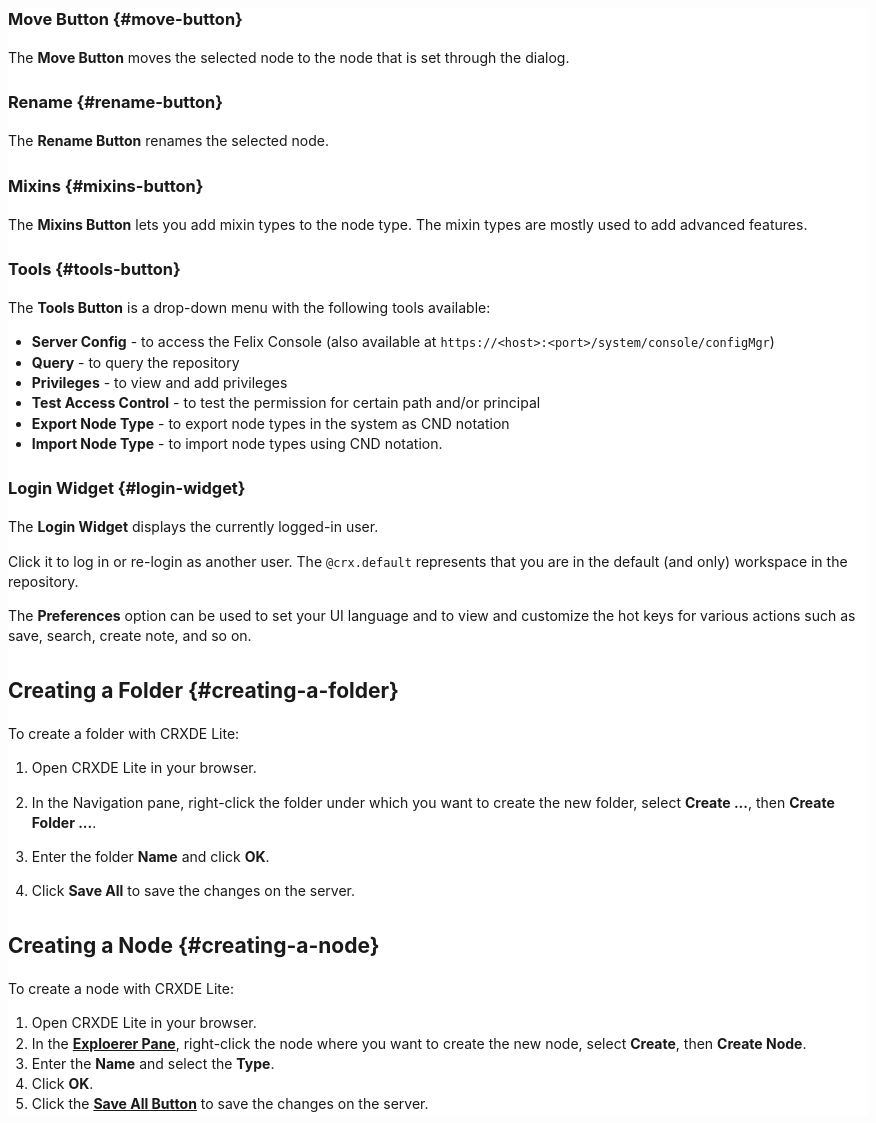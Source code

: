 ### Move Button {#move-button}

The **Move Button** moves the selected node to the node that is set through the dialog.

### Rename {#rename-button}

The **Rename Button** renames the selected node.

### Mixins {#mixins-button}

The **Mixins Button** lets you add mixin types to the node type. The mixin types are mostly used to add advanced features.

### Tools {#tools-button}

The **Tools Button** is a drop-down menu with the following tools available:

* **Server Config** - to access the Felix Console (also available at `https://<host>:<port>/system/console/configMgr`)
* **Query** - to query the repository
* **Privileges** - to view and add privileges
* **Test Access Control** - to test the permission for certain path and/or principal
* **Export Node Type** - to export node types in the system as CND notation
* **Import Node Type** - to import node types using CND notation.

### Login Widget {#login-widget}

The **Login Widget** displays the currently logged-in user.

Click it to log in or re-login as another user. The `@crx.default` represents that you are in the default (and only) workspace in the repository.

The **Preferences** option can be used to set your UI language and to view and customize the hot keys for various actions such as save, search, create note, and so on.

## Creating a Folder {#creating-a-folder}

To create a folder with CRXDE Lite:

1. Open CRXDE Lite in your browser.
1. In the Navigation pane, right-click the folder under which you want to create the new folder, select **Create ...**, then **Create Folder ...**.

1. Enter the folder **Name** and click **OK**.

1. Click **Save All** to save the changes on the server.

## Creating a Node {#creating-a-node}

To create a node with CRXDE Lite:

1. Open CRXDE Lite in your browser.
1. In the [**Exploerer Pane**](#explorer-pane), right-click the node where you want to create the new node, select **Create**, then **Create Node**.
1. Enter the **Name** and select the **Type**.
1. Click **OK**.
1. Click the [**Save All Button**](#save-all-button) to save the changes on the server.
